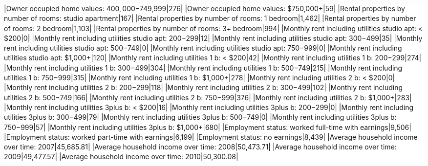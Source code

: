 |Owner occupied home values: $400,000-$749,999|276|
|Owner occupied home values: $750,000+|59|
|Rental properties by number of rooms: studio apartment|167|
|Rental properties by number of rooms: 1 bedroom|1,462|
|Rental properties by number of rooms: 2 bedroom|1,103|
|Rental properties by number of rooms: 3+ bedroom|994|
|Monthly rent including utilities studio apt: < $200|0|
|Monthly rent including utilities studio apt: $200-$299|12|
|Monthly rent including utilities studio apt: $300-$499|35|
|Monthly rent including utilities studio apt: $500-$749|0|
|Monthly rent including utilities studio apt: $750-$999|0|
|Monthly rent including utilities studio apt: $1,000+|120|
|Monthly rent including utilities 1 b: < $200|42|
|Monthly rent including utilities 1 b: $200-$299|274|
|Monthly rent including utilities 1 b: $300-$499|304|
|Monthly rent including utilities 1 b: $500-$749|215|
|Monthly rent including utilities 1 b: $750-$999|315|
|Monthly rent including utilities 1 b: $1,000+|278|
|Monthly rent including utilities 2 b: < $200|0|
|Monthly rent including utilities 2 b: $200-$299|118|
|Monthly rent including utilities 2 b: $300-$499|102|
|Monthly rent including utilities 2 b: $500-$749|166|
|Monthly rent including utilities 2 b: $750-$999|376|
|Monthly rent including utilities 2 b: $1,000+|283|
|Monthly rent including utilities 3plus b: < $200|16|
|Monthly rent including utilities 3plus b: $200-$299|0|
|Monthly rent including utilities 3plus b: $300-$499|79|
|Monthly rent including utilities 3plus b: $500-$749|0|
|Monthly rent including utilities 3plus b: $750-$999|57|
|Monthly rent including utilities 3plus b: $1,000+|680|
|Employment status: worked full-time with earnings|9,506|
|Employment status: worked part-time with earnings|6,199|
|Employment status: no earnings|8,439|
|Average household income over time: 2007|45,685.81|
|Average household income over time: 2008|50,473.71|
|Average household income over time: 2009|49,477.57|
|Average household income over time: 2010|50,300.08|